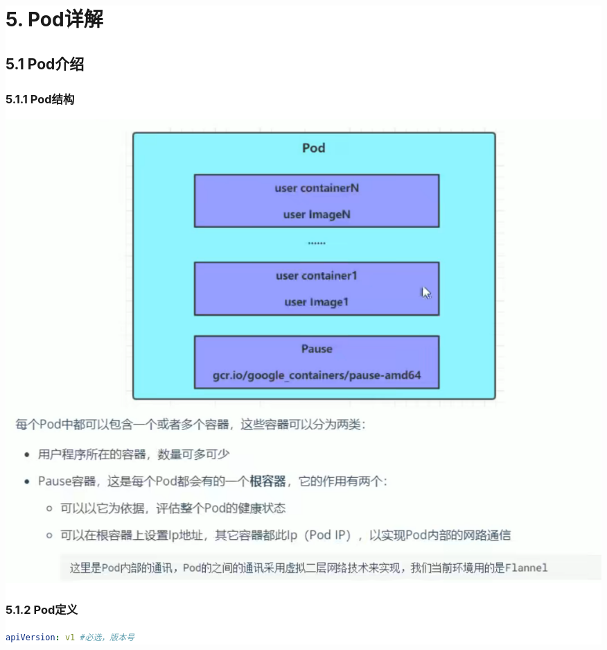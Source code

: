 # 5. Pod详解

## 5.1 Pod介绍

### 5.1.1 Pod结构

![image-20220323192416622](kubernetes.assets/image-20220323192416622.png)

### 5.1.2 Pod定义

```yaml
apiVersion: v1 #必选，版本号

```
